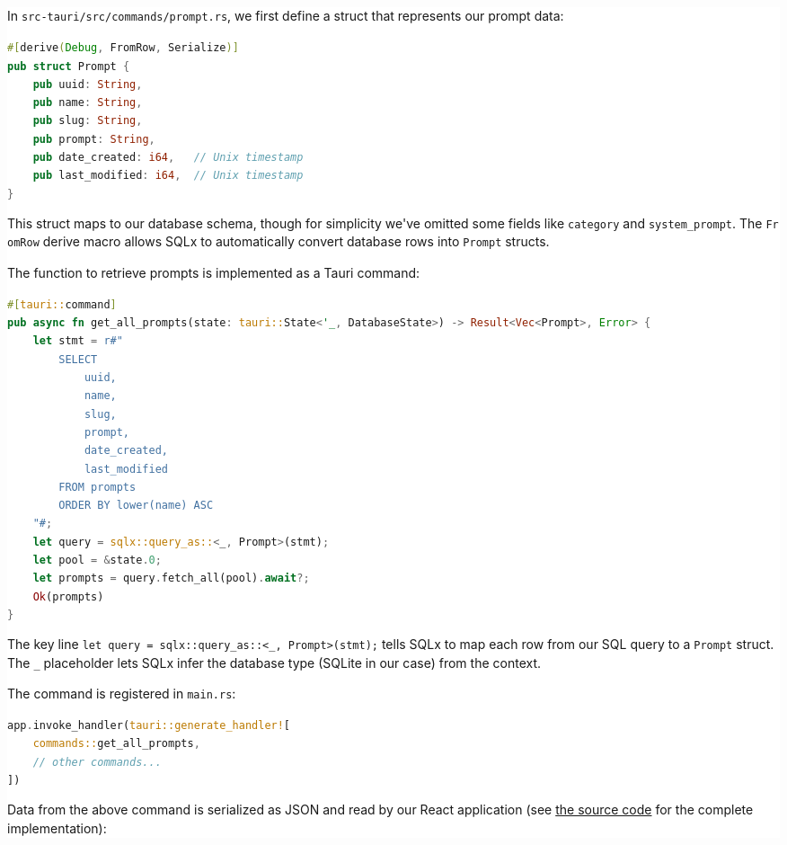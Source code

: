 In `src-tauri/src/commands/prompt.rs`, we first define a struct that represents our prompt data:

```rust
#[derive(Debug, FromRow, Serialize)]
pub struct Prompt {
    pub uuid: String,
    pub name: String,
    pub slug: String,
    pub prompt: String,
    pub date_created: i64,   // Unix timestamp
    pub last_modified: i64,  // Unix timestamp
}
```

This struct maps to our database schema, though for simplicity we've omitted some fields like `category` and `system_prompt`. The `FromRow` derive macro allows SQLx to automatically convert database rows into `Prompt` structs.

The function to retrieve prompts is implemented as a Tauri command:

```rust
#[tauri::command]
pub async fn get_all_prompts(state: tauri::State<'_, DatabaseState>) -> Result<Vec<Prompt>, Error> {
    let stmt = r#"
        SELECT
            uuid,
            name,
            slug,
            prompt,
            date_created,
            last_modified
        FROM prompts
        ORDER BY lower(name) ASC
    "#;
    let query = sqlx::query_as::<_, Prompt>(stmt);
    let pool = &state.0;
    let prompts = query.fetch_all(pool).await?;
    Ok(prompts)
}
```

The key line `let query = sqlx::query_as::<_, Prompt>(stmt);` tells SQLx to map each row from our SQL query to a `Prompt` struct. The `_` placeholder lets SQLx infer the database type (SQLite in our case) from the context.

The command is registered in `main.rs`:

```rust
app.invoke_handler(tauri::generate_handler![
    commands::get_all_prompts,
    // other commands...
])
```

Data from the above command is serialized as JSON and read by our React application (see [the source code](https://github.com/dezoito/ollama-grid-search/blob/main/src/components/queries/index.ts) for the complete implementation):
